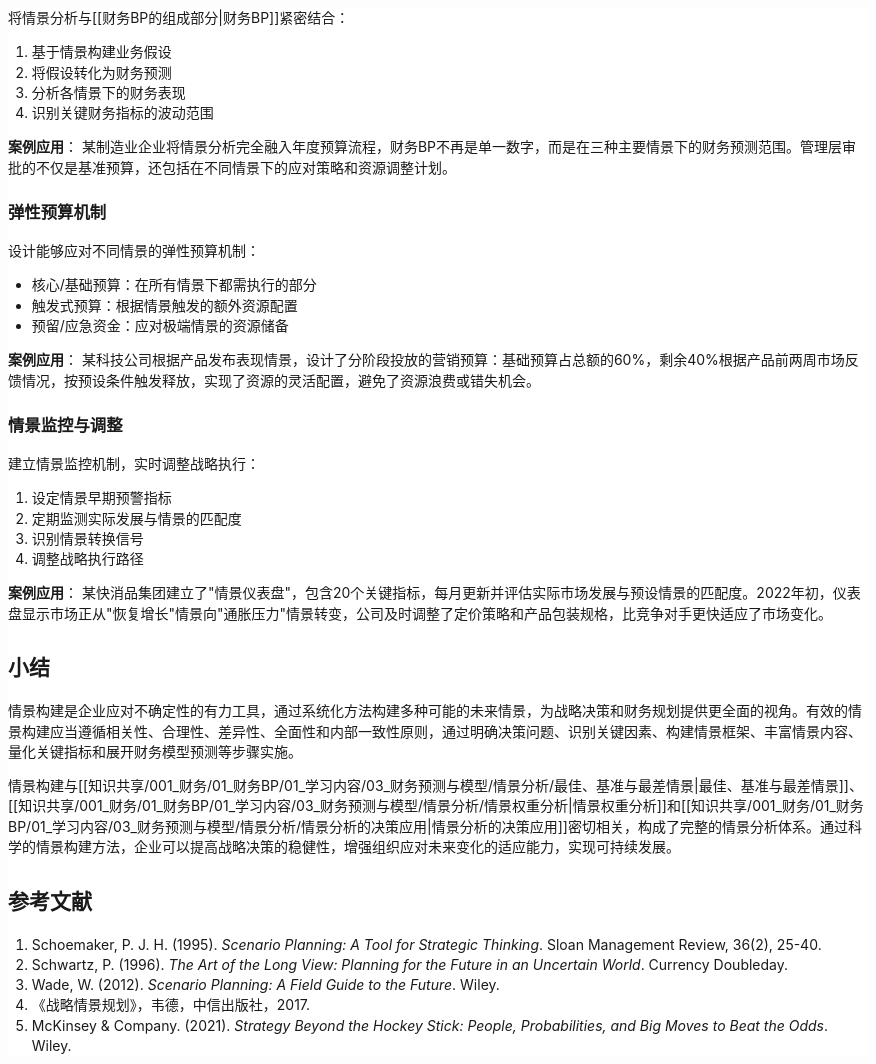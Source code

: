 将情景分析与[[财务BP的组成部分\|财务BP]]紧密结合：

1. 基于情景构建业务假设
2. 将假设转化为财务预测
3. 分析各情景下的财务表现
4. 识别关键财务指标的波动范围

**案例应用**：
某制造业企业将情景分析完全融入年度预算流程，财务BP不再是单一数字，而是在三种主要情景下的财务预测范围。管理层审批的不仅是基准预算，还包括在不同情景下的应对策略和资源调整计划。

### 弹性预算机制

设计能够应对不同情景的弹性预算机制：

- 核心/基础预算：在所有情景下都需执行的部分
- 触发式预算：根据情景触发的额外资源配置
- 预留/应急资金：应对极端情景的资源储备

**案例应用**：
某科技公司根据产品发布表现情景，设计了分阶段投放的营销预算：基础预算占总额的60%，剩余40%根据产品前两周市场反馈情况，按预设条件触发释放，实现了资源的灵活配置，避免了资源浪费或错失机会。

### 情景监控与调整

建立情景监控机制，实时调整战略执行：

1. 设定情景早期预警指标
2. 定期监测实际发展与情景的匹配度
3. 识别情景转换信号
4. 调整战略执行路径

**案例应用**：
某快消品集团建立了"情景仪表盘"，包含20个关键指标，每月更新并评估实际市场发展与预设情景的匹配度。2022年初，仪表盘显示市场正从"恢复增长"情景向"通胀压力"情景转变，公司及时调整了定价策略和产品包装规格，比竞争对手更快适应了市场变化。

## 小结

情景构建是企业应对不确定性的有力工具，通过系统化方法构建多种可能的未来情景，为战略决策和财务规划提供更全面的视角。有效的情景构建应当遵循相关性、合理性、差异性、全面性和内部一致性原则，通过明确决策问题、识别关键因素、构建情景框架、丰富情景内容、量化关键指标和展开财务模型预测等步骤实施。

情景构建与[[知识共享/001_财务/01_财务BP/01_学习内容/03_财务预测与模型/情景分析/最佳、基准与最差情景\|最佳、基准与最差情景]]、[[知识共享/001_财务/01_财务BP/01_学习内容/03_财务预测与模型/情景分析/情景权重分析\|情景权重分析]]和[[知识共享/001_财务/01_财务BP/01_学习内容/03_财务预测与模型/情景分析/情景分析的决策应用\|情景分析的决策应用]]密切相关，构成了完整的情景分析体系。通过科学的情景构建方法，企业可以提高战略决策的稳健性，增强组织应对未来变化的适应能力，实现可持续发展。

## 参考文献

1. Schoemaker, P. J. H. (1995). *Scenario Planning: A Tool for Strategic Thinking*. Sloan Management Review, 36(2), 25-40.
2. Schwartz, P. (1996). *The Art of the Long View: Planning for the Future in an Uncertain World*. Currency Doubleday.
3. Wade, W. (2012). *Scenario Planning: A Field Guide to the Future*. Wiley.
4. 《战略情景规划》，韦德，中信出版社，2017.
5. McKinsey & Company. (2021). *Strategy Beyond the Hockey Stick: People, Probabilities, and Big Moves to Beat the Odds*. Wiley. 